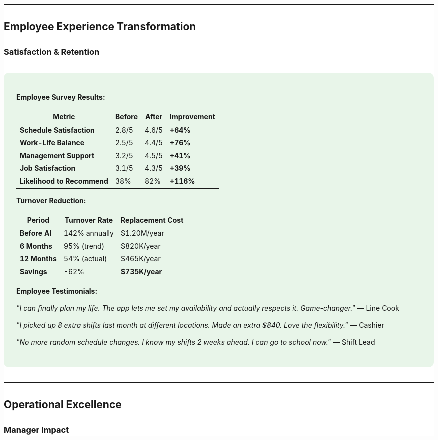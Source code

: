 </div>

---

## Employee Experience Transformation

### Satisfaction & Retention

<div className="employee-satisfaction" style="background: #e8f5e9; padding: 25px; border-radius: 10px; margin: 30px 0;">

**Employee Survey Results:**

| Metric | Before | After | Improvement |
|--------|--------|-------|-------------|
| **Schedule Satisfaction** | 2.8/5 | 4.6/5 | **+64%** |
| **Work-Life Balance** | 2.5/5 | 4.4/5 | **+76%** |
| **Management Support** | 3.2/5 | 4.5/5 | **+41%** |
| **Job Satisfaction** | 3.1/5 | 4.3/5 | **+39%** |
| **Likelihood to Recommend** | 38% | 82% | **+116%** |

**Turnover Reduction:**

| Period | Turnover Rate | Replacement Cost |
|--------|---------------|------------------|
| **Before AI** | 142% annually | $1.20M/year |
| **6 Months** | 95% (trend) | $820K/year |
| **12 Months** | 54% (actual) | $465K/year |
| **Savings** | -62% | **$735K/year** |

**Employee Testimonials:**

*"I can finally plan my life. The app lets me set my availability and actually respects it. Game-changer."* — Line Cook

*"I picked up 8 extra shifts last month at different locations. Made an extra $840. Love the flexibility."* — Cashier

*"No more random schedule changes. I know my shifts 2 weeks ahead. I can go to school now."* — Shift Lead

</div>

---

## Operational Excellence

### Manager Impact
